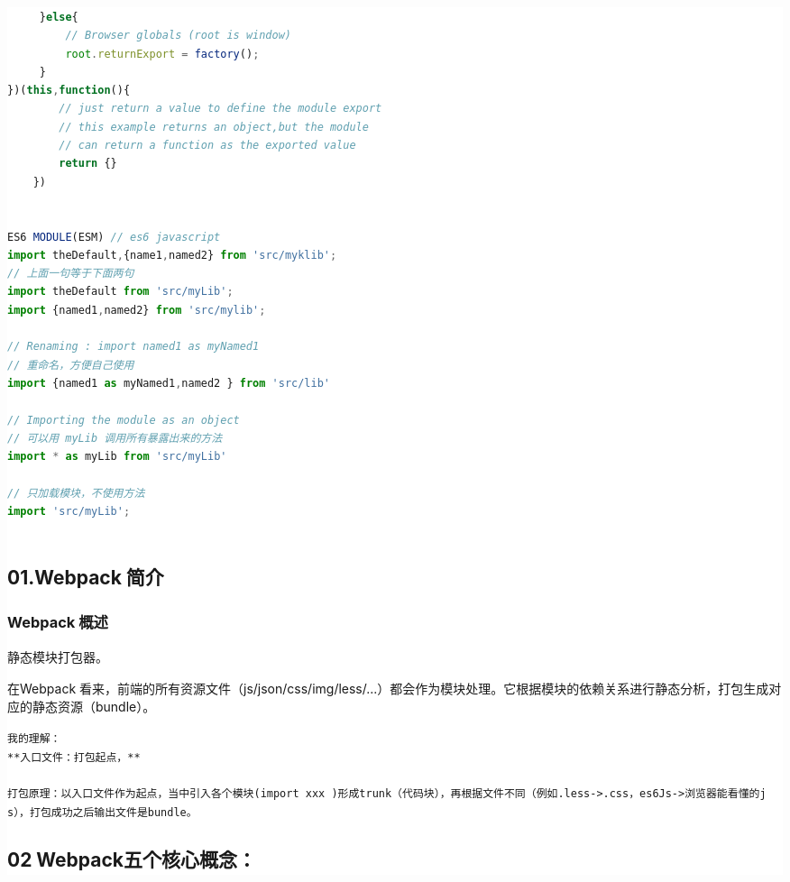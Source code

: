 ```javascript
     }else{
         // Browser globals (root is window)
         root.returnExport = factory();
     }
})(this,function(){
        // just return a value to define the module export
        // this example returns an object,but the module
        // can return a function as the exported value
        return {}
    })


ES6 MODULE(ESM) // es6 javascript
import theDefault,{name1,named2} from 'src/myklib';
// 上面一句等于下面两句
import theDefault from 'src/myLib';
import {named1,named2} from 'src/mylib';
    
// Renaming : import named1 as myNamed1
// 重命名，方便自己使用
import {named1 as myNamed1,named2 } from 'src/lib'
    
// Importing the module as an object
// 可以用 myLib 调用所有暴露出来的方法
import * as myLib from 'src/myLib'
    
// 只加载模块，不使用方法
import 'src/myLib';
    

```

## 01.Webpack 简介

### Webpack 概述

静态模块打包器。

在Webpack 看来，前端的所有资源文件（js/json/css/img/less/...）都会作为模块处理。它根据模块的依赖关系进行静态分析，打包生成对应的静态资源（bundle）。

```
我的理解：
**入口文件：打包起点，**

打包原理：以入口文件作为起点，当中引入各个模块(import xxx )形成trunk（代码块），再根据文件不同（例如.less->.css，es6Js->浏览器能看懂的js），打包成功之后输出文件是bundle。
```



## 02 Webpack五个核心概念：

